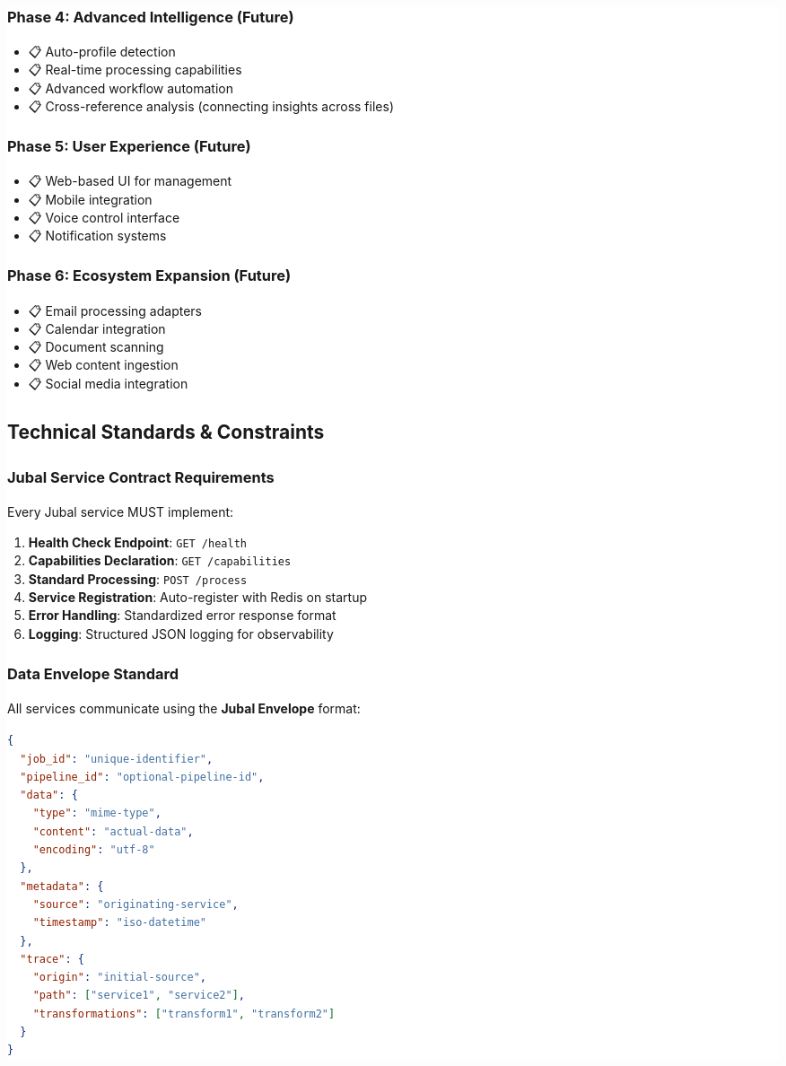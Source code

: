 ### Phase 4: Advanced Intelligence (Future)
- 📋 Auto-profile detection
- 📋 Real-time processing capabilities
- 📋 Advanced workflow automation
- 📋 Cross-reference analysis (connecting insights across files)

### Phase 5: User Experience (Future)
- 📋 Web-based UI for management
- 📋 Mobile integration
- 📋 Voice control interface
- 📋 Notification systems

### Phase 6: Ecosystem Expansion (Future)
- 📋 Email processing adapters
- 📋 Calendar integration
- 📋 Document scanning
- 📋 Web content ingestion
- 📋 Social media integration

## Technical Standards & Constraints

### Jubal Service Contract Requirements
Every Jubal service MUST implement:

1. **Health Check Endpoint**: `GET /health`
2. **Capabilities Declaration**: `GET /capabilities`
3. **Standard Processing**: `POST /process`
4. **Service Registration**: Auto-register with Redis on startup
5. **Error Handling**: Standardized error response format
6. **Logging**: Structured JSON logging for observability

### Data Envelope Standard
All services communicate using the **Jubal Envelope** format:
```json
{
  "job_id": "unique-identifier",
  "pipeline_id": "optional-pipeline-id",
  "data": {
    "type": "mime-type",
    "content": "actual-data",
    "encoding": "utf-8"
  },
  "metadata": {
    "source": "originating-service",
    "timestamp": "iso-datetime"
  },
  "trace": {
    "origin": "initial-source",
    "path": ["service1", "service2"],
    "transformations": ["transform1", "transform2"]
  }
}
```
